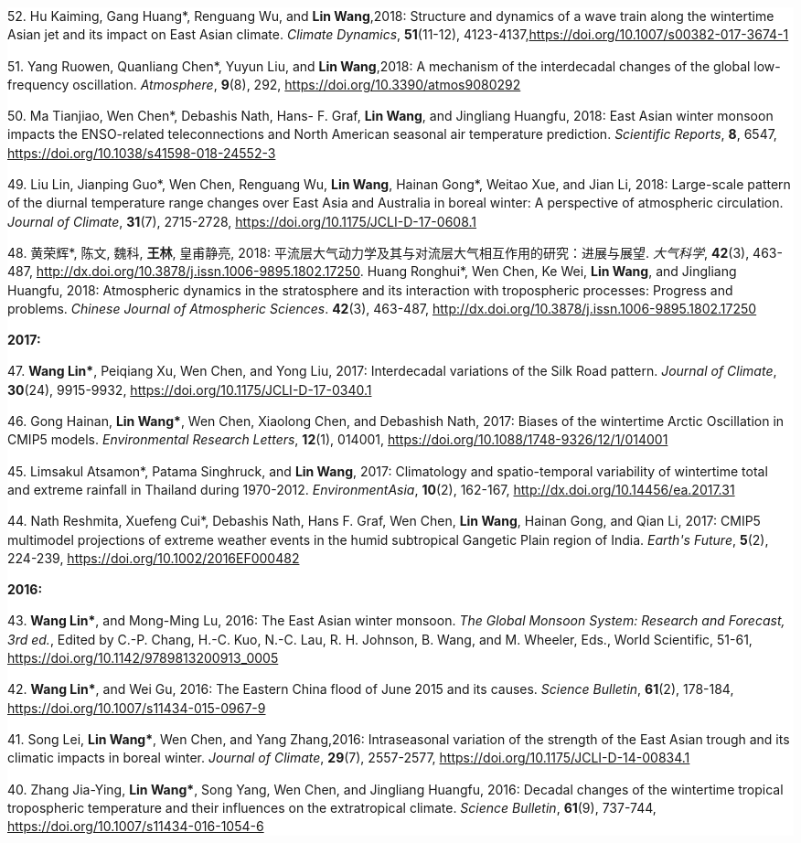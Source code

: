 52\.  Hu Kaiming, Gang Huang\*, Renguang Wu, and **Lin Wang**,2018: Structure and dynamics of a wave train along the wintertime Asian jet and its impact on East Asian climate. *Climate Dynamics*, **51**(11-12), 4123-4137,https://doi.org/10.1007/s00382-017-3674-1

51\.  Yang Ruowen, Quanliang Chen\*, Yuyun Liu, and **Lin Wang**,2018: A mechanism of the interdecadal changes of the global low-frequency oscillation. *Atmosphere*, **9**(8), 292, https://doi.org/10.3390/atmos9080292

50\.  Ma Tianjiao, Wen Chen\*, Debashis Nath, Hans- F. Graf, **Lin Wang**, and Jingliang Huangfu, 2018: East Asian winter monsoon impacts the ENSO-related teleconnections and North American seasonal air temperature prediction. *Scientific Reports*, **8**, 6547, https://doi.org/10.1038/s41598-018-24552-3

49\.  Liu Lin, Jianping Guo\*, Wen Chen, Renguang Wu, **Lin Wang**, Hainan Gong\*, Weitao Xue, and Jian Li, 2018: Large-scale pattern of the diurnal temperature range changes over East Asia and Australia in boreal winter: A perspective of atmospheric circulation. *Journal of Climate*, **31**(7), 2715-2728, https://doi.org/10.1175/JCLI-D-17-0608.1

48\.  黄荣辉\*, 陈文, 魏科, **王林**, 皇甫静亮, 2018: 平流层大气动力学及其与对流层大气相互作用的研究：进展与展望. *大气科学*, **42**(3), 463-487, http://dx.doi.org/10.3878/j.issn.1006-9895.1802.17250. Huang Ronghui\*, Wen Chen, Ke Wei, **Lin Wang**, and Jingliang Huangfu, 2018: Atmospheric dynamics in the stratosphere and its interaction with tropospheric processes: Progress and problems. *Chinese Journal of Atmospheric Sciences*. **42**(3), 463-487, http://dx.doi.org/10.3878/j.issn.1006-9895.1802.17250

**2017:**

47\.  **Wang Lin\***, Peiqiang Xu, Wen Chen, and Yong Liu, 2017: Interdecadal variations of the Silk Road pattern. *Journal of Climate*, **30**(24), 9915-9932, https://doi.org/10.1175/JCLI-D-17-0340.1

46\.  Gong Hainan, **Lin Wang\***, Wen Chen, Xiaolong Chen, and Debashish Nath, 2017: Biases of the wintertime Arctic Oscillation in CMIP5 models. *Environmental Research Letters*, **12**(1), 014001, https://doi.org/10.1088/1748-9326/12/1/014001

45\.  Limsakul Atsamon\*, Patama Singhruck, and **Lin Wang**, 2017: Climatology and spatio-temporal variability of wintertime total and extreme rainfall in Thailand during 1970-2012. *EnvironmentAsia*, **10**(2), 162-167, http://dx.doi.org/10.14456/ea.2017.31

44\.  Nath Reshmita, Xuefeng Cui\*, Debashis Nath, Hans F. Graf, Wen Chen, **Lin Wang**, Hainan Gong, and Qian Li, 2017: CMIP5 multimodel projections of extreme weather events in the humid subtropical Gangetic Plain region of India. *Earth's Future*, **5**(2), 224-239, https://doi.org/10.1002/2016EF000482

**2016:**

43\.  **Wang Lin\***, and Mong-Ming Lu, 2016: The East Asian winter monsoon. *The Global Monsoon System: Research and Forecast, 3rd ed.*, Edited by C.-P. Chang, H.-C. Kuo, N.-C. Lau, R. H. Johnson, B. Wang, and M. Wheeler, Eds., World Scientific, 51-61, https://doi.org/10.1142/9789813200913_0005

42\.  **Wang Lin\***, and Wei Gu, 2016: The Eastern China flood of June 2015 and its causes. *Science Bulletin*, **61**(2), 178-184, https://doi.org/10.1007/s11434-015-0967-9

41\.  Song Lei, **Lin Wang\***, Wen Chen, and Yang Zhang,2016: Intraseasonal variation of the strength of the East Asian trough and its climatic impacts in boreal winter. *Journal of Climate*, **29**(7), 2557-2577, https://doi.org/10.1175/JCLI-D-14-00834.1

40\.  Zhang Jia-Ying, **Lin Wang\***, Song Yang, Wen Chen, and Jingliang Huangfu, 2016: Decadal changes of the wintertime tropical tropospheric temperature and their influences on the extratropical climate. *Science Bulletin*, **61**(9), 737-744, https://doi.org/10.1007/s11434-016-1054-6

